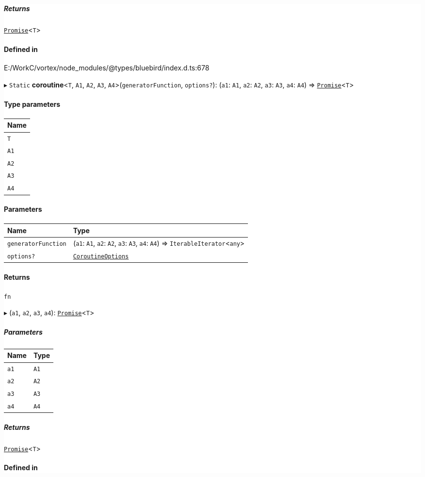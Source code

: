 ##### Returns

[`Promise`](Promise.md)<`T`\>

#### Defined in

E:/WorkC/vortex/node_modules/@types/bluebird/index.d.ts:678

▸ `Static` **coroutine**<`T`, `A1`, `A2`, `A3`, `A4`\>(`generatorFunction`, `options?`): (`a1`: `A1`, `a2`: `A2`, `a3`: `A3`, `a4`: `A4`) => [`Promise`](Promise.md)<`T`\>

#### Type parameters

| Name |
| :------ |
| `T` |
| `A1` |
| `A2` |
| `A3` |
| `A4` |

#### Parameters

| Name | Type |
| :------ | :------ |
| `generatorFunction` | (`a1`: `A1`, `a2`: `A2`, `a3`: `A3`, `a4`: `A4`) => `IterableIterator`<`any`\> |
| `options?` | [`CoroutineOptions`](../interfaces/Promise.CoroutineOptions.md) |

#### Returns

`fn`

▸ (`a1`, `a2`, `a3`, `a4`): [`Promise`](Promise.md)<`T`\>

##### Parameters

| Name | Type |
| :------ | :------ |
| `a1` | `A1` |
| `a2` | `A2` |
| `a3` | `A3` |
| `a4` | `A4` |

##### Returns

[`Promise`](Promise.md)<`T`\>

#### Defined in
